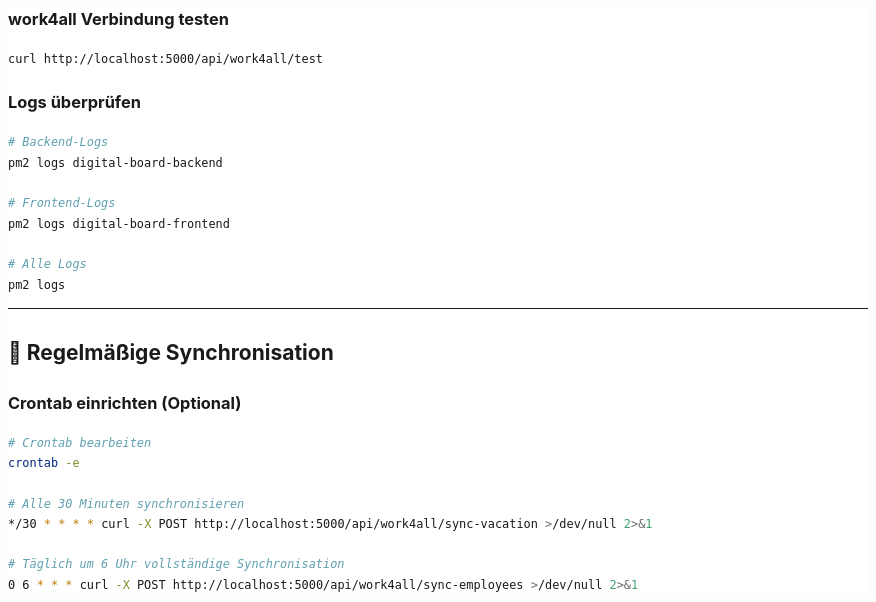 ### work4all Verbindung testen
```bash
curl http://localhost:5000/api/work4all/test
```

### Logs überprüfen
```bash
# Backend-Logs
pm2 logs digital-board-backend

# Frontend-Logs
pm2 logs digital-board-frontend

# Alle Logs
pm2 logs
```

---

## 🔄 Regelmäßige Synchronisation

### Crontab einrichten (Optional)
```bash
# Crontab bearbeiten
crontab -e

# Alle 30 Minuten synchronisieren
*/30 * * * * curl -X POST http://localhost:5000/api/work4all/sync-vacation >/dev/null 2>&1

# Täglich um 6 Uhr vollständige Synchronisation
0 6 * * * curl -X POST http://localhost:5000/api/work4all/sync-employees >/dev/null 2>&1
``` 